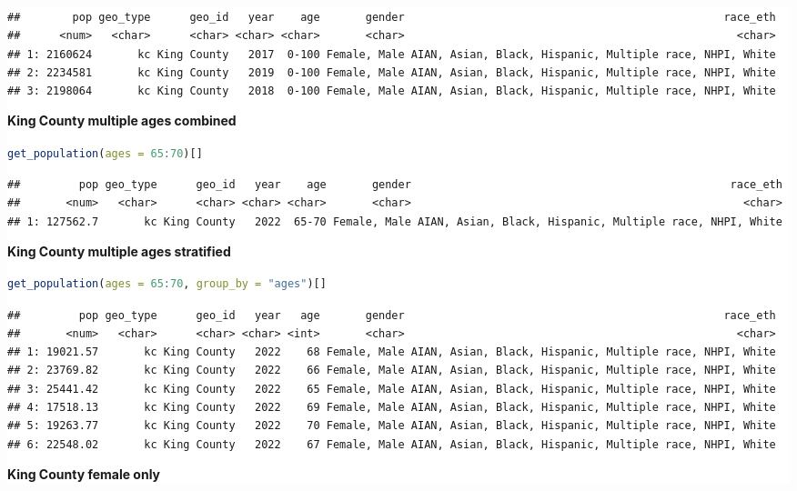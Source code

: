 ```
##        pop geo_type      geo_id   year    age       gender                                                 race_eth
##      <num>   <char>      <char> <char> <char>       <char>                                                   <char>
## 1: 2160624       kc King County   2017  0-100 Female, Male AIAN, Asian, Black, Hispanic, Multiple race, NHPI, White
## 2: 2234581       kc King County   2019  0-100 Female, Male AIAN, Asian, Black, Hispanic, Multiple race, NHPI, White
## 3: 2198064       kc King County   2018  0-100 Female, Male AIAN, Asian, Black, Hispanic, Multiple race, NHPI, White
```

**King County multiple ages combined**


```r
get_population(ages = 65:70)[]
```

```
##         pop geo_type      geo_id   year    age       gender                                                 race_eth
##       <num>   <char>      <char> <char> <char>       <char>                                                   <char>
## 1: 127562.7       kc King County   2022  65-70 Female, Male AIAN, Asian, Black, Hispanic, Multiple race, NHPI, White
```

**King County multiple ages stratified**


```r
get_population(ages = 65:70, group_by = "ages")[]
```

```
##         pop geo_type      geo_id   year   age       gender                                                 race_eth
##       <num>   <char>      <char> <char> <int>       <char>                                                   <char>
## 1: 19021.57       kc King County   2022    68 Female, Male AIAN, Asian, Black, Hispanic, Multiple race, NHPI, White
## 2: 23769.82       kc King County   2022    66 Female, Male AIAN, Asian, Black, Hispanic, Multiple race, NHPI, White
## 3: 25441.42       kc King County   2022    65 Female, Male AIAN, Asian, Black, Hispanic, Multiple race, NHPI, White
## 4: 17518.13       kc King County   2022    69 Female, Male AIAN, Asian, Black, Hispanic, Multiple race, NHPI, White
## 5: 19263.77       kc King County   2022    70 Female, Male AIAN, Asian, Black, Hispanic, Multiple race, NHPI, White
## 6: 22548.02       kc King County   2022    67 Female, Male AIAN, Asian, Black, Hispanic, Multiple race, NHPI, White
```

**King County female only**


